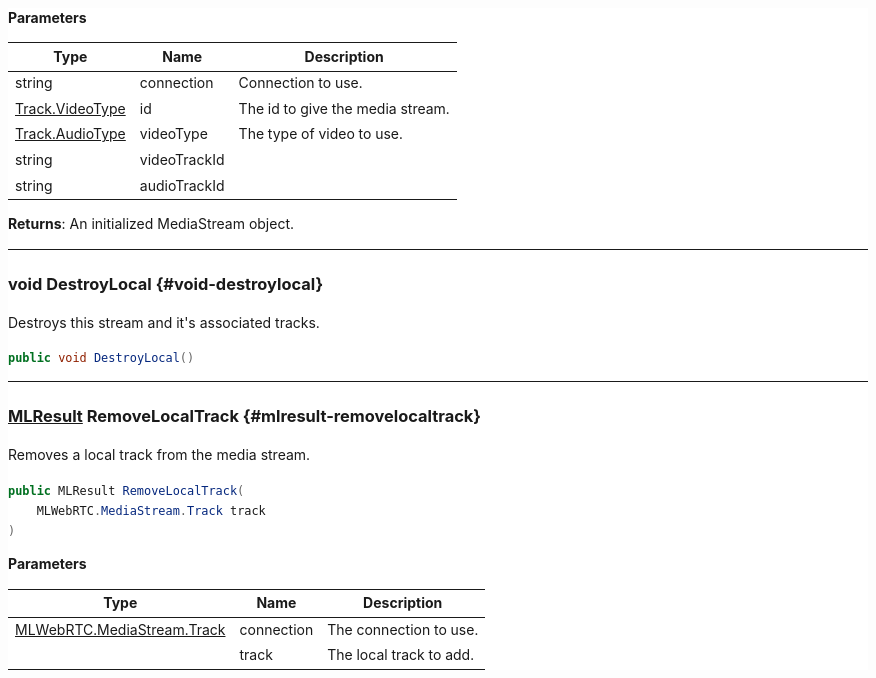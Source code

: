 
**Parameters**

| Type | Name  | Description  | 
|--|--|--|
| string |connection|Connection to use.|
| [Track.VideoType](/unity-api/api/UnityEngine.XR.MagicLeap/MLWebRTC/MediaStream/UnityEngine.XR.MagicLeap.MLWebRTC.MediaStream.Track.md#enums-videotype) |id|The id to give the media stream.|
| [Track.AudioType](/unity-api/api/UnityEngine.XR.MagicLeap/MLWebRTC/MediaStream/UnityEngine.XR.MagicLeap.MLWebRTC.MediaStream.Track.md#enums-audiotype) |videoType|The type of video to use.|
| string |videoTrackId||
| string |audioTrackId||






**Returns**: An initialized MediaStream object.



-----------

### void DestroyLocal {#void-destroylocal}

Destroys this stream and it's associated tracks. 

```csharp
public void DestroyLocal()
```






-----------

### [MLResult](/unity-api/api/UnityEngine.XR.MagicLeap/UnityEngine.XR.MagicLeap.MLResult.md) RemoveLocalTrack {#mlresult-removelocaltrack}

Removes a local track from the media stream. 

```csharp
public MLResult RemoveLocalTrack(
    MLWebRTC.MediaStream.Track track
)
```


**Parameters**

| Type | Name  | Description  | 
|--|--|--|
| [MLWebRTC.MediaStream.Track](/unity-api/api/UnityEngine.XR.MagicLeap/MLWebRTC/MediaStream/UnityEngine.XR.MagicLeap.MLWebRTC.MediaStream.Track.md) |connection|The connection to use.|
|  |track|The local track to add.|
